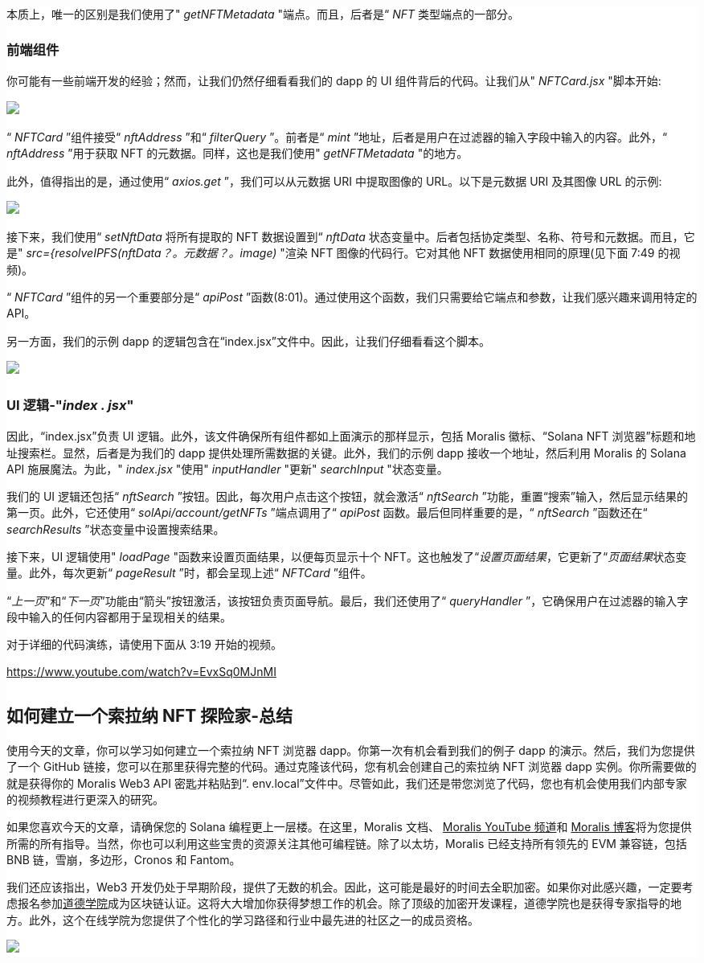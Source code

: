 本质上，唯一的区别是我们使用了" *getNFTMetadata* "端点。而且，后者是“ *NFT* 类型端点的一部分。

### 前端组件

你可能有一些前端开发的经验；然而，让我们仍然仔细看看我们的 dapp 的 UI 组件背后的代码。让我们从" *NFTCard.jsx* "脚本开始:

![](../Images/e6dc977280872b731398b5eeb537fa50.png)

“ *NFTCard* ”组件接受“ *nftAddress* ”和“ *filterQuery* ”。前者是“ *mint* ”地址，后者是用户在过滤器的输入字段中输入的内容。此外，“ *nftAddress* ”用于获取 NFT 的元数据。同样，这也是我们使用" *getNFTMetadata* "的地方。

此外，值得指出的是，通过使用“ *axios.get* ”，我们可以从元数据 URI 中提取图像的 URL。以下是元数据 URI 及其图像 URL 的示例:

![](../Images/f1a6efc9e733a3a0a29fda47c9db5c39.png)

接下来，我们使用“ *setNftData* 将所有提取的 NFT 数据设置到“ *nftData* 状态变量中。后者包括协定类型、名称、符号和元数据。而且，它是" *src={resolveIPFS(nftData？。元数据？。image)* "渲染 NFT 图像的代码行。它对其他 NFT 数据使用相同的原理(见下面 7:49 的视频)。

“ *NFTCard* ”组件的另一个重要部分是“ *apiPost* ”函数(8:01)。通过使用这个函数，我们只需要给它端点和参数，让我们感兴趣来调用特定的 API。

另一方面，我们的示例 dapp 的逻辑包含在“index.jsx”文件中。因此，让我们仔细看看这个脚本。

![](../Images/d2180e33fd2a397ec86c3e277616af66.png)

### UI 逻辑-"*index . jsx*"

因此，“index.jsx”负责 UI 逻辑。此外，该文件确保所有组件都如上面演示的那样显示，包括 Moralis 徽标、“Solana NFT 浏览器”标题和地址搜索栏。显然，后者是为我们的 dapp 提供处理所需数据的关键。此外，我们的示例 dapp 接收一个地址，然后利用 Moralis 的 Solana API 施展魔法。为此，" *index.jsx* "使用" *inputHandler* "更新" *searchInput* "状态变量。

我们的 UI 逻辑还包括“ *nftSearch* ”按钮。因此，每次用户点击这个按钮，就会激活“ *nftSearch* ”功能，重置“搜索”输入，然后显示结果的第一页。此外，它还使用“ *solApi/account/getNFTs* ”端点调用了“ *apiPost* 函数。最后但同样重要的是，“ *nftSearch* ”函数还在“ *searchResults* ”状态变量中设置搜索结果。

接下来，UI 逻辑使用" *loadPage* "函数来设置页面结果，以便每页显示十个 NFT。这也触发了“*设置页面结果*，它更新了“*页面结果*状态变量。此外，每次更新“ *pageResult* ”时，都会呈现上述“ *NFTCard* ”组件。

“*上一页*”和“*下一页*”功能由“箭头”按钮激活，该按钮负责页面导航。最后，我们还使用了“ *queryHandler* ”，它确保用户在过滤器的输入字段中输入的任何内容都用于呈现相关的结果。

对于详细的代码演练，请使用下面从 3:19 开始的视频。

https://www.youtube.com/watch?v=EvxSq0MJnMI

## 如何建立一个索拉纳 NFT 探险家-总结

使用今天的文章，你可以学习如何建立一个索拉纳 NFT 浏览器 dapp。你第一次有机会看到我们的例子 dapp 的演示。然后，我们为您提供了一个 GitHub 链接，您可以在那里获得完整的代码。通过克隆该代码，您有机会创建自己的索拉纳 NFT 浏览器 dapp 实例。你所需要做的就是获得你的 Moralis Web3 API 密匙并粘贴到“. env.local”文件中。尽管如此，我们还是带您浏览了代码，您也有机会使用我们内部专家的视频教程进行更深入的研究。

如果您喜欢今天的文章，请确保您的 Solana 编程更上一层楼。在这里，Moralis 文档、 [Moralis YouTube 频道](https://www.youtube.com/c/MoralisWeb3)和 [Moralis 博客](https://moralis.io/blog/)将为您提供所需的所有指导。当然，你也可以利用这些宝贵的资源关注其他可编程链。除了以太坊，Moralis 已经支持所有领先的 EVM 兼容链，包括 BNB 链，雪崩，多边形，Cronos 和 Fantom。

我们还应该指出，Web3 开发仍处于早期阶段，提供了无数的机会。因此，这可能是最好的时间去全职加密。如果你对此感兴趣，一定要考虑报名参加[道德学院](https://academy.moralis.io/)成为区块链认证。这将大大增加你获得梦想工作的机会。除了顶级的加密开发课程，道德学院也是获得专家指导的地方。此外，这个在线学院为您提供了个性化的学习路径和行业中最先进的社区之一的成员资格。

![](../Images/444dccd4fe5714d7415df59895d38457.png)